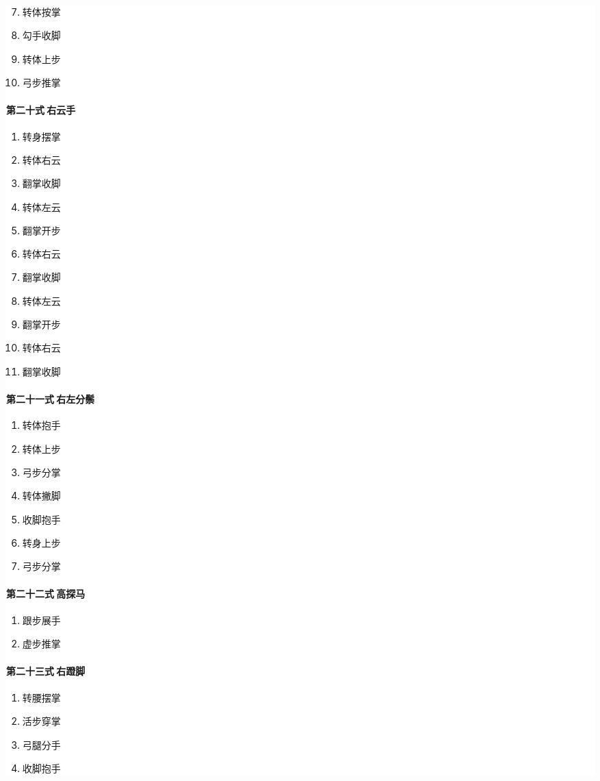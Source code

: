 7. 转体按掌

8. 勾手收脚

9. 转体上步

10. 弓步推掌

#### 第二十式 右云手

1. 转身摆掌

2. 转体右云

3. 翻掌收脚

4. 转体左云

5. 翻掌开步

6. 转体右云

7. 翻掌收脚

8. 转体左云

9. 翻掌开步

10. 转体右云

11. 翻掌收脚

#### 第二十一式 右左分鬃

1. 转体抱手

2. 转体上步

3. 弓步分掌

4. 转体撇脚

5. 收脚抱手

6. 转身上步

7. 弓步分掌

#### 第二十二式 高探马

1. 跟步展手

2. 虚步推掌

#### 第二十三式 右蹬脚

1. 转腰摆掌

2. 活步穿掌

3. 弓腿分手

4. 收脚抱手
